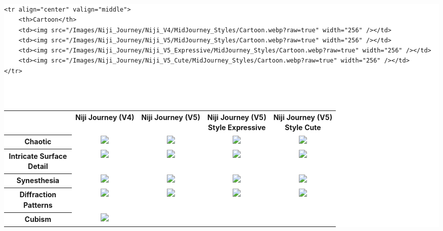     <tr align="center" valign="middle">
        <th>Cartoon</th>
    	<td><img src="/Images/Niji_Journey/Niji_V4/MidJourney_Styles/Cartoon.webp?raw=true" width="256" /></td>
        <td><img src="/Images/Niji_Journey/Niji_V5/MidJourney_Styles/Cartoon.webp?raw=true" width="256" /></td>
        <td><img src="/Images/Niji_Journey/Niji_V5_Expressive/MidJourney_Styles/Cartoon.webp?raw=true" width="256" /></td>
        <td><img src="/Images/Niji_Journey/Niji_V5_Cute/MidJourney_Styles/Cartoon.webp?raw=true" width="256" /></td>
    </tr>
</table>


<br><br>


<table>
    <tr align="center" valign="middle">
        <th width=120></th>
        <th>Niji Journey (V4)</th>
        <th>Niji Journey (V5)</th>
        <th>Niji Journey (V5)<br>Style Expressive</th>
        <th>Niji Journey (V5)<br>Style Cute</th>
    </tr>
    <tr align="center" valign="middle">
        <th>Chaotic</th>
        <td><img src="/Images/Niji_Journey/Niji_V4/MidJourney_Styles/Chaotic.webp?raw=true" width="256" /></td>
        <td><img src="/Images/Niji_Journey/Niji_V5/MidJourney_Styles/Chaotic.webp?raw=true" width="256" /></td>
        <td><img src="/Images/Niji_Journey/Niji_V5_Expressive/MidJourney_Styles/Chaotic.webp?raw=true" width="256" /></td>
        <td><img src="/Images/Niji_Journey/Niji_V5_Cute/MidJourney_Styles/Chaotic.webp?raw=true" width="256" /></td>
    </tr>
    <tr align="center" valign="middle">
        <th>Intricate Surface Detail</th>
    	<td><img src="/Images/Niji_Journey/Niji_V4/MidJourney_Styles/Intricate_Surface_Detail.webp?raw=true" width="256" /></td>
        <td><img src="/Images/Niji_Journey/Niji_V5/MidJourney_Styles/Intricate_Surface_Detail.webp?raw=true" width="256" /></td>
        <td><img src="/Images/Niji_Journey/Niji_V5_Expressive/MidJourney_Styles/Intricate_Surface_Detail.webp?raw=true" width="256" /></td>
        <td><img src="/Images/Niji_Journey/Niji_V5_Cute/MidJourney_Styles/Intricate_Surface_Detail.webp?raw=true" width="256" /></td>
    </tr>
    <tr align="center" valign="middle">
        <th>Synesthesia</th>
    	<td><img src="/Images/Niji_Journey/Niji_V4/MidJourney_Styles/Synesthesia.webp?raw=true" width="256" /></td>
        <td><img src="/Images/Niji_Journey/Niji_V5/MidJourney_Styles/Synesthesia.webp?raw=true" width="256" /></td>
        <td><img src="/Images/Niji_Journey/Niji_V5_Expressive/MidJourney_Styles/Synesthesia.webp?raw=true" width="256" /></td>
        <td><img src="/Images/Niji_Journey/Niji_V5_Cute/MidJourney_Styles/Synesthesia.webp?raw=true" width="256" /></td>
    </tr>
    <tr align="center" valign="middle">
        <th>Diffraction Patterns</th>
    	<td><img src="/Images/Niji_Journey/Niji_V4/MidJourney_Styles/Diffraction_Patterns.webp?raw=true" width="256" /></td>
        <td><img src="/Images/Niji_Journey/Niji_V5/MidJourney_Styles/Diffraction_Patterns.webp?raw=true" width="256" /></td>
        <td><img src="/Images/Niji_Journey/Niji_V5_Expressive/MidJourney_Styles/Diffraction_Patterns.webp?raw=true" width="256" /></td>
        <td><img src="/Images/Niji_Journey/Niji_V5_Cute/MidJourney_Styles/Diffraction_Patterns.webp?raw=true" width="256" /></td>
    </tr>
    <tr align="center" valign="middle">
        <th>Cubism</th>
    	<td><img src="/Images/Niji_Journey/Niji_V4/MidJourney_Styles/Cubism.webp?raw=true" width="256" /></td>